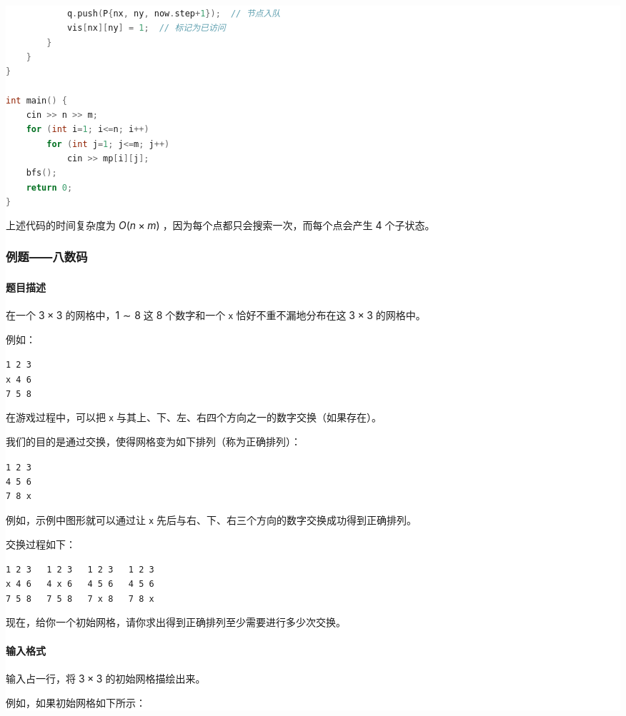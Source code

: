 ```cpp
			q.push(P{nx, ny, now.step+1});  // 节点入队 
			vis[nx][ny] = 1;  // 标记为已访问 
		}
	} 
} 

int main() {
	cin >> n >> m;
	for (int i=1; i<=n; i++)
		for (int j=1; j<=m; j++)
			cin >> mp[i][j];
	bfs();
	return 0;
}
```

上述代码的时间复杂度为 $O(n \times m)$ ，因为每个点都只会搜索一次，而每个点会产生 $4$ 个子状态。
### 例题——八数码
#### 题目描述

在一个 $3×3$ 的网格中，$1∼8$ 这 $8$ 个数字和一个 `x` 恰好不重不漏地分布在这 $3×3$ 的网格中。

例如：

```
1 2 3
x 4 6
7 5 8
```

在游戏过程中，可以把 `x` 与其上、下、左、右四个方向之一的数字交换（如果存在）。

我们的目的是通过交换，使得网格变为如下排列（称为正确排列）：

```
1 2 3
4 5 6
7 8 x
```

例如，示例中图形就可以通过让 `x` 先后与右、下、右三个方向的数字交换成功得到正确排列。

交换过程如下：

```
1 2 3   1 2 3   1 2 3   1 2 3
x 4 6   4 x 6   4 5 6   4 5 6
7 5 8   7 5 8   7 x 8   7 8 x
```

现在，给你一个初始网格，请你求出得到正确排列至少需要进行多少次交换。
#### 输入格式

输入占一行，将 $3×3$ 的初始网格描绘出来。

例如，如果初始网格如下所示：
